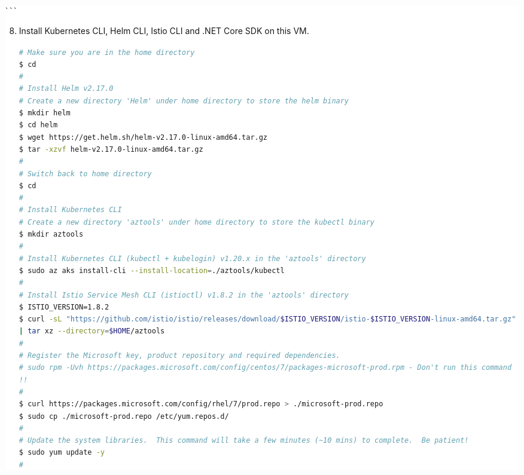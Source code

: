     ```

8.  Install Kubernetes CLI, Helm CLI, Istio CLI and .NET Core SDK on this VM.
    ```bash
    # Make sure you are in the home directory
    $ cd
    #
    # Install Helm v2.17.0
    # Create a new directory 'Helm' under home directory to store the helm binary
    $ mkdir helm
    $ cd helm
    $ wget https://get.helm.sh/helm-v2.17.0-linux-amd64.tar.gz
    $ tar -xzvf helm-v2.17.0-linux-amd64.tar.gz
    #
    # Switch back to home directory
    $ cd
    #
    # Install Kubernetes CLI
    # Create a new directory 'aztools' under home directory to store the kubectl binary
    $ mkdir aztools
    #
    # Install Kubernetes CLI (kubectl + kubelogin) v1.20.x in the 'aztools' directory
    $ sudo az aks install-cli --install-location=./aztools/kubectl
    #
    # Install Istio Service Mesh CLI (istioctl) v1.8.2 in the 'aztools' directory
    $ ISTIO_VERSION=1.8.2
    $ curl -sL "https://github.com/istio/istio/releases/download/$ISTIO_VERSION/istio-$ISTIO_VERSION-linux-amd64.tar.gz" | tar xz --directory=$HOME/aztools
    # 
    # Register the Microsoft key, product repository and required dependencies.
    # sudo rpm -Uvh https://packages.microsoft.com/config/centos/7/packages-microsoft-prod.rpm - Don't run this command !!
    #
    $ curl https://packages.microsoft.com/config/rhel/7/prod.repo > ./microsoft-prod.repo
    $ sudo cp ./microsoft-prod.repo /etc/yum.repos.d/
    #
    # Update the system libraries.  This command will take a few minutes (~10 mins) to complete.  Be patient!
    $ sudo yum update -y
    #